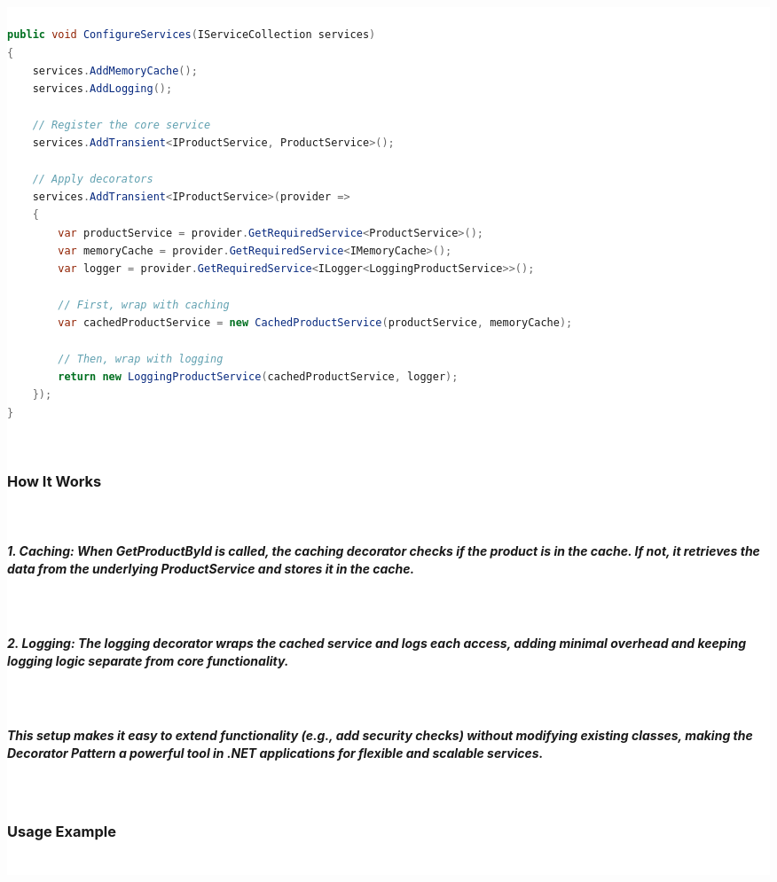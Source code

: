 ```csharp

public void ConfigureServices(IServiceCollection services)
{
    services.AddMemoryCache();
    services.AddLogging();

    // Register the core service
    services.AddTransient<IProductService, ProductService>();

    // Apply decorators
    services.AddTransient<IProductService>(provider =>
    {
        var productService = provider.GetRequiredService<ProductService>();
        var memoryCache = provider.GetRequiredService<IMemoryCache>();
        var logger = provider.GetRequiredService<ILogger<LoggingProductService>>();

        // First, wrap with caching
        var cachedProductService = new CachedProductService(productService, memoryCache);

        // Then, wrap with logging
        return new LoggingProductService(cachedProductService, logger);
    });
}

```
&nbsp; 
&nbsp;
### How It Works
&nbsp; 
&nbsp; 

##### **1. Caching:** When *GetProductById* is called, the caching decorator checks if the product is in the cache. If not, it retrieves the data from the underlying ProductService and stores it in the cache.
&nbsp; 
##### **2. Logging:** The logging decorator wraps the cached service and logs each access, adding minimal overhead and keeping logging logic separate from core functionality.
&nbsp; 
##### This setup makes it easy to extend functionality (e.g., add security checks) without modifying existing classes, making the Decorator Pattern a powerful tool in .NET applications for flexible and scalable services.

&nbsp; 
&nbsp;
### Usage Example
&nbsp; 
&nbsp; 
